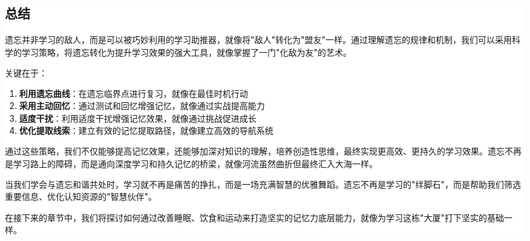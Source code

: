 ## 总结

遗忘并非学习的敌人，而是可以被巧妙利用的学习助推器，就像将"敌人"转化为"盟友"一样。通过理解遗忘的规律和机制，我们可以采用科学的学习策略，将遗忘转化为提升学习效果的强大工具，就像掌握了一门"化敌为友"的艺术。

关键在于：
1. **利用遗忘曲线**：在遗忘临界点进行复习，就像在最佳时机行动
2. **采用主动回忆**：通过测试和回忆增强记忆，就像通过实战提高能力
3. **适度干扰**：利用适度干扰增强记忆效果，就像通过挑战促进成长
4. **优化提取线索**：建立有效的记忆提取路径，就像建立高效的导航系统

通过这些策略，我们不仅能够提高记忆效果，还能够加深对知识的理解，培养创造性思维，最终实现更高效、更持久的学习效果。遗忘不再是学习路上的障碍，而是通向深度学习和持久记忆的桥梁，就像河流虽然曲折但最终汇入大海一样。

当我们学会与遗忘和谐共处时，学习就不再是痛苦的挣扎，而是一场充满智慧的优雅舞蹈。遗忘不再是学习的"绊脚石"，而是帮助我们筛选重要信息、优化认知资源的"智慧伙伴"。

在接下来的章节中，我们将探讨如何通过改善睡眠、饮食和运动来打造坚实的记忆力底层能力，就像为学习这栋"大厦"打下坚实的基础一样。